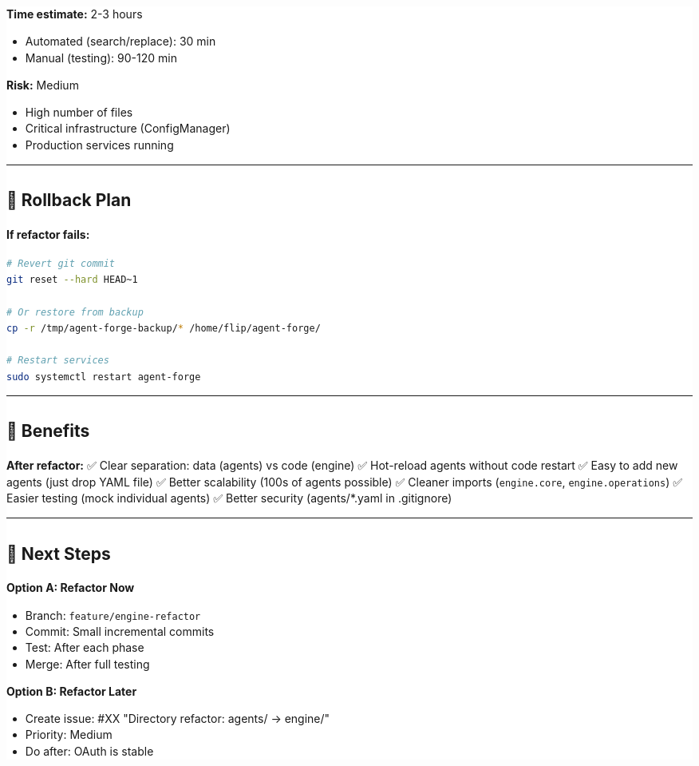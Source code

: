 **Time estimate:** 2-3 hours
- Automated (search/replace): 30 min
- Manual (testing): 90-120 min

**Risk:** Medium
- High number of files
- Critical infrastructure (ConfigManager)
- Production services running

---

## 🚨 Rollback Plan

**If refactor fails:**
```bash
# Revert git commit
git reset --hard HEAD~1

# Or restore from backup
cp -r /tmp/agent-forge-backup/* /home/flip/agent-forge/

# Restart services
sudo systemctl restart agent-forge
```

---

## 🎯 Benefits

**After refactor:**
✅ Clear separation: data (agents) vs code (engine)
✅ Hot-reload agents without code restart
✅ Easy to add new agents (just drop YAML file)
✅ Better scalability (100s of agents possible)
✅ Cleaner imports (`engine.core`, `engine.operations`)
✅ Easier testing (mock individual agents)
✅ Better security (agents/*.yaml in .gitignore)

---

## 📝 Next Steps

**Option A: Refactor Now**
- Branch: `feature/engine-refactor`
- Commit: Small incremental commits
- Test: After each phase
- Merge: After full testing

**Option B: Refactor Later**
- Create issue: #XX "Directory refactor: agents/ → engine/"
- Priority: Medium
- Do after: OAuth is stable
